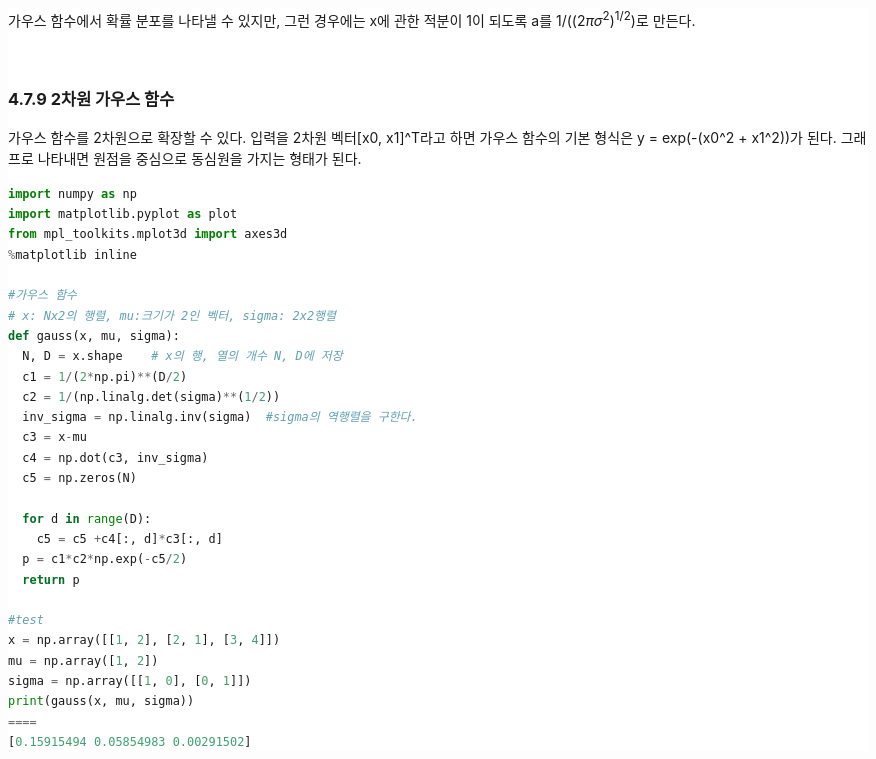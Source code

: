 가우스 함수에서 확률 분포를 나타낼 수 있지만, 그런 경우에는 x에 관한 적분이 1이 되도록 a를 1/((2$\pi$$\sigma^2$)$^{1/2}$)로 만든다.

<br>

### 4.7.9 2차원 가우스 함수

가우스 함수를 2차원으로 확장할 수 있다.
입력을 2차원 벡터[x0, x1]^T라고 하면
가우스 함수의 기본 형식은 y = exp(-(x0^2 + x1^2))가 된다.
그래프로 나타내면 원점을 중심으로 동심원을 가지는 형태가 된다.

```python
import numpy as np
import matplotlib.pyplot as plot
from mpl_toolkits.mplot3d import axes3d
%matplotlib inline

#가우스 함수
# x: Nx2의 행렬, mu:크기가 2인 벡터, sigma: 2x2행렬
def gauss(x, mu, sigma):
  N, D = x.shape    # x의 행, 열의 개수 N, D에 저장
  c1 = 1/(2*np.pi)**(D/2)
  c2 = 1/(np.linalg.det(sigma)**(1/2))
  inv_sigma = np.linalg.inv(sigma)  #sigma의 역행렬을 구한다.
  c3 = x-mu
  c4 = np.dot(c3, inv_sigma)
  c5 = np.zeros(N)

  for d in range(D):
    c5 = c5 +c4[:, d]*c3[:, d]
  p = c1*c2*np.exp(-c5/2)
  return p

#test
x = np.array([[1, 2], [2, 1], [3, 4]])
mu = np.array([1, 2])
sigma = np.array([[1, 0], [0, 1]])
print(gauss(x, mu, sigma))
====
[0.15915494 0.05854983 0.00291502]
```
